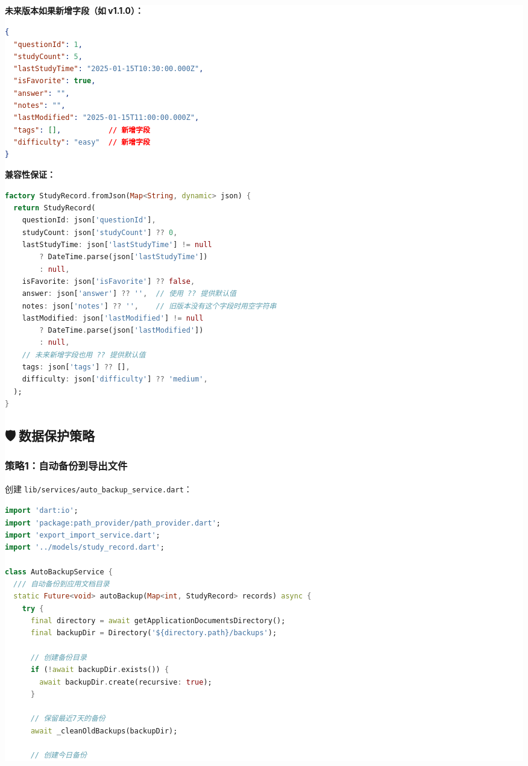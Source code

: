 **未来版本如果新增字段（如 v1.1.0）：**
```json
{
  "questionId": 1,
  "studyCount": 5,
  "lastStudyTime": "2025-01-15T10:30:00.000Z",
  "isFavorite": true,
  "answer": "",
  "notes": "",
  "lastModified": "2025-01-15T11:00:00.000Z",
  "tags": [],           // 新增字段
  "difficulty": "easy"  // 新增字段
}
```

**兼容性保证：**
```dart
factory StudyRecord.fromJson(Map<String, dynamic> json) {
  return StudyRecord(
    questionId: json['questionId'],
    studyCount: json['studyCount'] ?? 0,
    lastStudyTime: json['lastStudyTime'] != null
        ? DateTime.parse(json['lastStudyTime'])
        : null,
    isFavorite: json['isFavorite'] ?? false,
    answer: json['answer'] ?? '',  // 使用 ?? 提供默认值
    notes: json['notes'] ?? '',    // 旧版本没有这个字段时用空字符串
    lastModified: json['lastModified'] != null
        ? DateTime.parse(json['lastModified'])
        : null,
    // 未来新增字段也用 ?? 提供默认值
    tags: json['tags'] ?? [],
    difficulty: json['difficulty'] ?? 'medium',
  );
}
```

## 🛡️ 数据保护策略

### 策略1：自动备份到导出文件

创建 `lib/services/auto_backup_service.dart`：

```dart
import 'dart:io';
import 'package:path_provider/path_provider.dart';
import 'export_import_service.dart';
import '../models/study_record.dart';

class AutoBackupService {
  /// 自动备份到应用文档目录
  static Future<void> autoBackup(Map<int, StudyRecord> records) async {
    try {
      final directory = await getApplicationDocumentsDirectory();
      final backupDir = Directory('${directory.path}/backups');

      // 创建备份目录
      if (!await backupDir.exists()) {
        await backupDir.create(recursive: true);
      }

      // 保留最近7天的备份
      await _cleanOldBackups(backupDir);

      // 创建今日备份
```